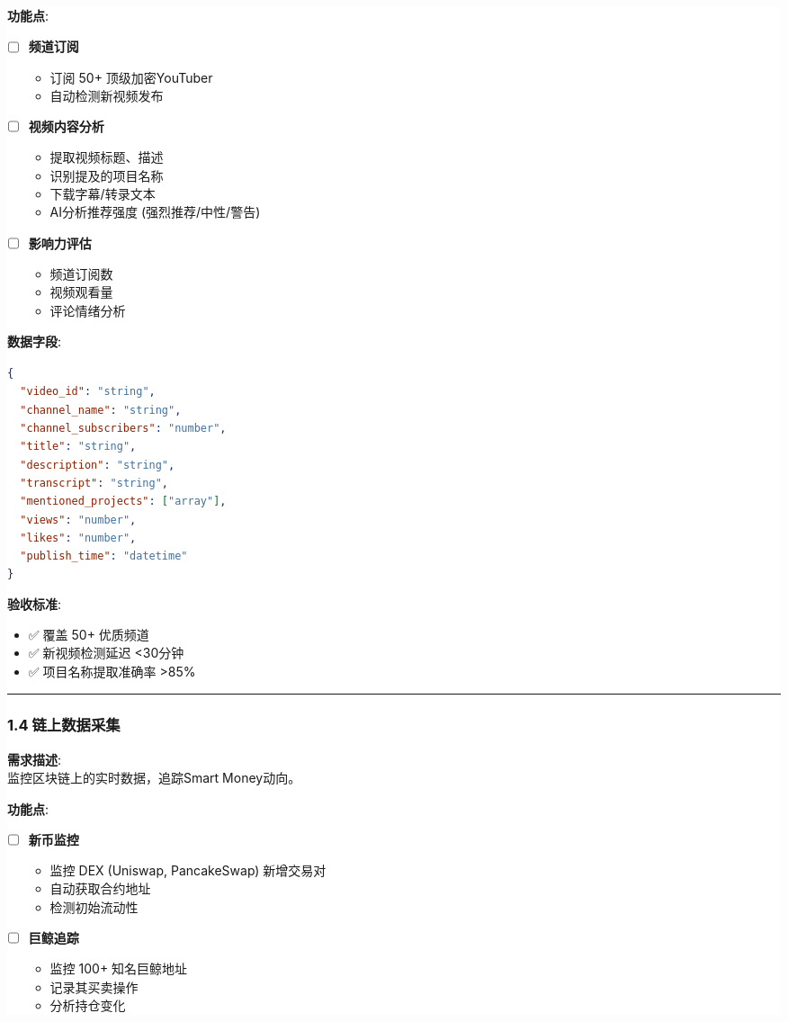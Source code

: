 **功能点**:
- [ ] **频道订阅**
  - 订阅 50+ 顶级加密YouTuber
  - 自动检测新视频发布

- [ ] **视频内容分析**
  - 提取视频标题、描述
  - 识别提及的项目名称
  - 下载字幕/转录文本
  - AI分析推荐强度 (强烈推荐/中性/警告)

- [ ] **影响力评估**
  - 频道订阅数
  - 视频观看量
  - 评论情绪分析

**数据字段**:
```json
{
  "video_id": "string",
  "channel_name": "string",
  "channel_subscribers": "number",
  "title": "string",
  "description": "string",
  "transcript": "string",
  "mentioned_projects": ["array"],
  "views": "number",
  "likes": "number",
  "publish_time": "datetime"
}
```

**验收标准**:
- ✅ 覆盖 50+ 优质频道
- ✅ 新视频检测延迟 <30分钟
- ✅ 项目名称提取准确率 >85%

---

### 1.4 链上数据采集

**需求描述**:  
监控区块链上的实时数据，追踪Smart Money动向。

**功能点**:
- [ ] **新币监控**
  - 监控 DEX (Uniswap, PancakeSwap) 新增交易对
  - 自动获取合约地址
  - 检测初始流动性

- [ ] **巨鲸追踪**
  - 监控 100+ 知名巨鲸地址
  - 记录其买卖操作
  - 分析持仓变化
